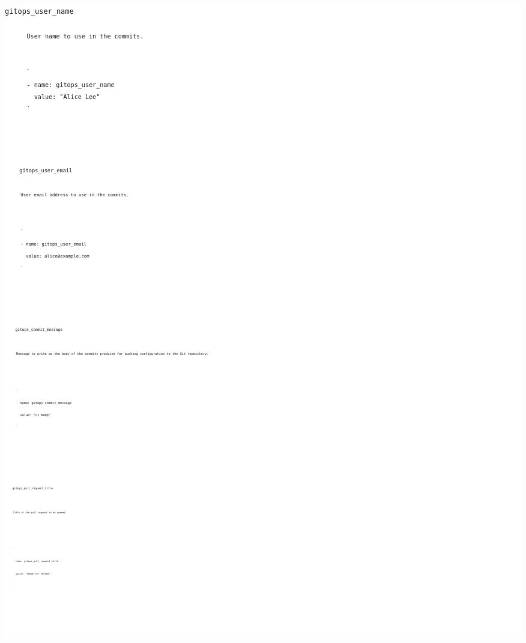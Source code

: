   <tr>
    <td><code>gitops_user_name<code></td>
    <td>
      User name to use in the commits.
    </td>
    <td>
      `
      - name: gitops_user_name
        value: "Alice Lee"
      `
    </td>
  </tr>

  <tr>
    <td><code>gitops_user_email<code></td>
    <td>
      User email address to use in the commits.
    </td>
    <td>
      `
      - name: gitops_user_email
        value: alice@example.com
      `
    </td>
  </tr>

  <tr>
    <td><code>gitops_commit_message<code></td>
    <td>
      Message to write as the body of the commits produced for pushing configuration to the Git repository.
    </td>
    <td>
      `
      - name: gitops_commit_message
        value: "ci bump"
      `
    </td>
  </tr>

  <tr>
    <td><code>gitops_pull_request_title<code></td>
    <td>
      Title of the pull request to be opened.
    </td>
    <td>
      `
      - name: gitops_pull_request_title
        value: "ready for review"
      `
    </td>
  </tr>
